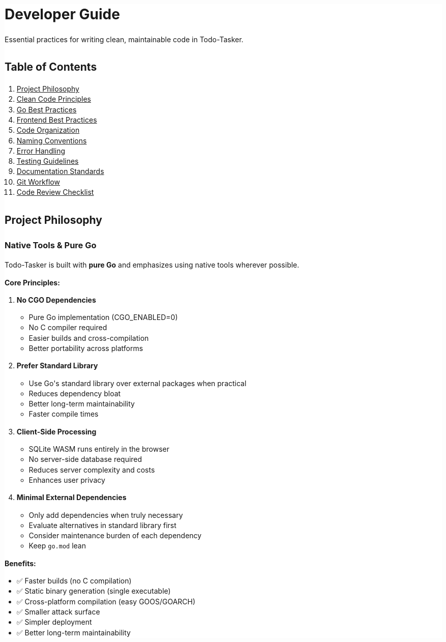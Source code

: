 # Developer Guide

Essential practices for writing clean, maintainable code in Todo-Tasker.

## Table of Contents

1. [Project Philosophy](#project-philosophy)
2. [Clean Code Principles](#clean-code-principles)
3. [Go Best Practices](#go-best-practices)
4. [Frontend Best Practices](#frontend-best-practices)
5. [Code Organization](#code-organization)
6. [Naming Conventions](#naming-conventions)
7. [Error Handling](#error-handling)
8. [Testing Guidelines](#testing-guidelines)
9. [Documentation Standards](#documentation-standards)
10. [Git Workflow](#git-workflow)
11. [Code Review Checklist](#code-review-checklist)

## Project Philosophy

### Native Tools & Pure Go

Todo-Tasker is built with **pure Go** and emphasizes using native tools wherever possible.

**Core Principles:**

1. **No CGO Dependencies**
   - Pure Go implementation (CGO_ENABLED=0)
   - No C compiler required
   - Easier builds and cross-compilation
   - Better portability across platforms

2. **Prefer Standard Library**
   - Use Go's standard library over external packages when practical
   - Reduces dependency bloat
   - Better long-term maintainability
   - Faster compile times

3. **Client-Side Processing**
   - SQLite WASM runs entirely in the browser
   - No server-side database required
   - Reduces server complexity and costs
   - Enhances user privacy

4. **Minimal External Dependencies**
   - Only add dependencies when truly necessary
   - Evaluate alternatives in standard library first
   - Consider maintenance burden of each dependency
   - Keep `go.mod` lean

**Benefits:**
- ✅ Faster builds (no C compilation)
- ✅ Static binary generation (single executable)
- ✅ Cross-platform compilation (easy GOOS/GOARCH)
- ✅ Smaller attack surface
- ✅ Simpler deployment
- ✅ Better long-term maintainability
